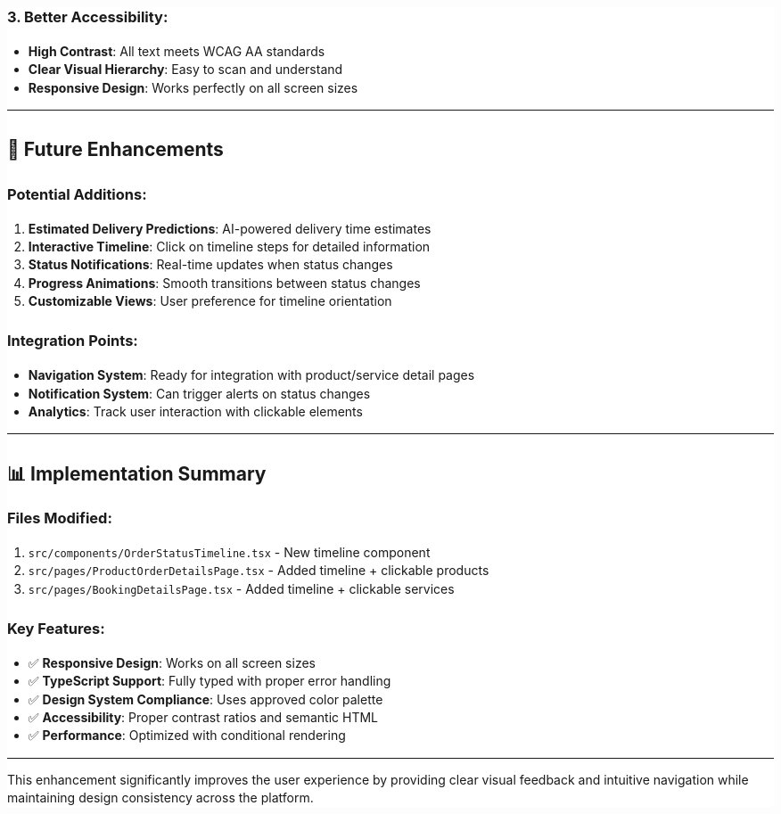 ### **3. Better Accessibility:**
- **High Contrast**: All text meets WCAG AA standards
- **Clear Visual Hierarchy**: Easy to scan and understand
- **Responsive Design**: Works perfectly on all screen sizes

---

## 🔮 **Future Enhancements**

### **Potential Additions:**
1. **Estimated Delivery Predictions**: AI-powered delivery time estimates
2. **Interactive Timeline**: Click on timeline steps for detailed information
3. **Status Notifications**: Real-time updates when status changes
4. **Progress Animations**: Smooth transitions between status changes
5. **Customizable Views**: User preference for timeline orientation

### **Integration Points:**
- **Navigation System**: Ready for integration with product/service detail pages
- **Notification System**: Can trigger alerts on status changes
- **Analytics**: Track user interaction with clickable elements

---

## 📊 **Implementation Summary**

### **Files Modified:**
1. `src/components/OrderStatusTimeline.tsx` - New timeline component
2. `src/pages/ProductOrderDetailsPage.tsx` - Added timeline + clickable products
3. `src/pages/BookingDetailsPage.tsx` - Added timeline + clickable services

### **Key Features:**
- ✅ **Responsive Design**: Works on all screen sizes
- ✅ **TypeScript Support**: Fully typed with proper error handling
- ✅ **Design System Compliance**: Uses approved color palette
- ✅ **Accessibility**: Proper contrast ratios and semantic HTML
- ✅ **Performance**: Optimized with conditional rendering

---

This enhancement significantly improves the user experience by providing clear visual feedback and intuitive navigation while maintaining design consistency across the platform. 